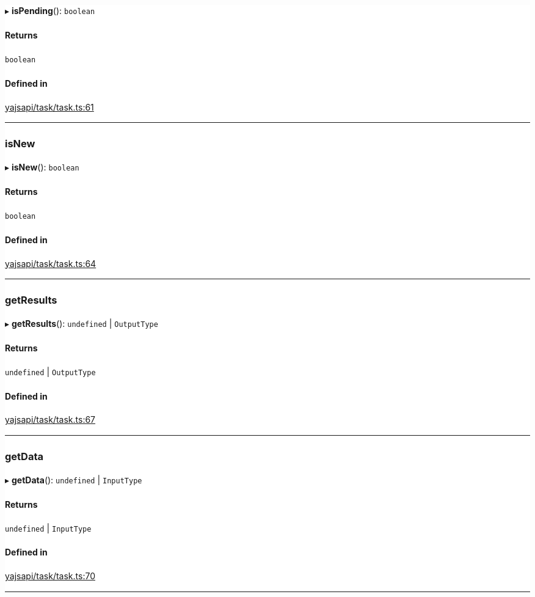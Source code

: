 ▸ **isPending**(): `boolean`

#### Returns

`boolean`

#### Defined in

[yajsapi/task/task.ts:61](https://github.com/golemfactory/yajsapi/blob/2663a15/yajsapi/task/task.ts#L61)

___

### isNew

▸ **isNew**(): `boolean`

#### Returns

`boolean`

#### Defined in

[yajsapi/task/task.ts:64](https://github.com/golemfactory/yajsapi/blob/2663a15/yajsapi/task/task.ts#L64)

___

### getResults

▸ **getResults**(): `undefined` \| `OutputType`

#### Returns

`undefined` \| `OutputType`

#### Defined in

[yajsapi/task/task.ts:67](https://github.com/golemfactory/yajsapi/blob/2663a15/yajsapi/task/task.ts#L67)

___

### getData

▸ **getData**(): `undefined` \| `InputType`

#### Returns

`undefined` \| `InputType`

#### Defined in

[yajsapi/task/task.ts:70](https://github.com/golemfactory/yajsapi/blob/2663a15/yajsapi/task/task.ts#L70)

___
